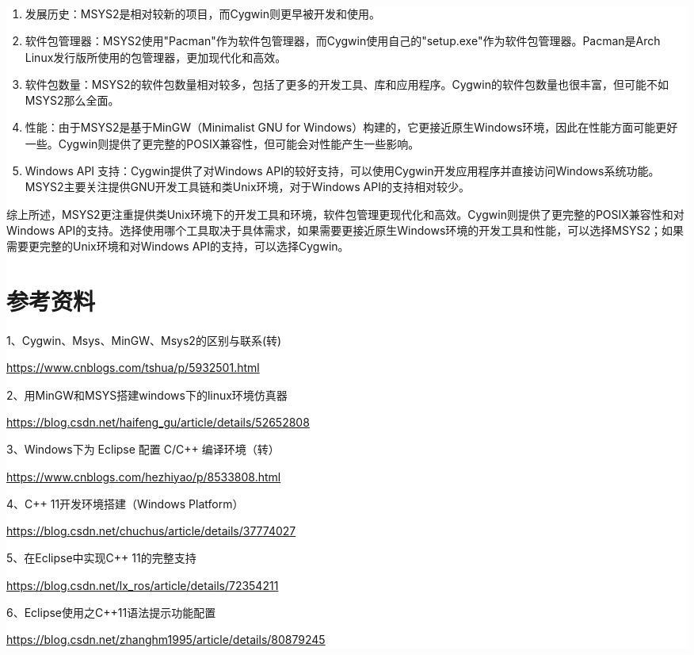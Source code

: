 1. 发展历史：MSYS2是相对较新的项目，而Cygwin则更早被开发和使用。

2. 软件包管理器：MSYS2使用"Pacman"作为软件包管理器，而Cygwin使用自己的"setup.exe"作为软件包管理器。Pacman是Arch Linux发行版所使用的包管理器，更加现代化和高效。

3. 软件包数量：MSYS2的软件包数量相对较多，包括了更多的开发工具、库和应用程序。Cygwin的软件包数量也很丰富，但可能不如MSYS2那么全面。

4. 性能：由于MSYS2是基于MinGW（Minimalist GNU for Windows）构建的，它更接近原生Windows环境，因此在性能方面可能更好一些。Cygwin则提供了更完整的POSIX兼容性，但可能会对性能产生一些影响。

5. Windows API 支持：Cygwin提供了对Windows API的较好支持，可以使用Cygwin开发应用程序并直接访问Windows系统功能。MSYS2主要关注提供GNU开发工具链和类Unix环境，对于Windows API的支持相对较少。

综上所述，MSYS2更注重提供类Unix环境下的开发工具和环境，软件包管理更现代化和高效。Cygwin则提供了更完整的POSIX兼容性和对Windows API的支持。选择使用哪个工具取决于具体需求，如果需要更接近原生Windows环境的开发工具和性能，可以选择MSYS2；如果需要更完整的Unix环境和对Windows API的支持，可以选择Cygwin。



# 参考资料

1、Cygwin、Msys、MinGW、Msys2的区别与联系(转)

https://www.cnblogs.com/tshua/p/5932501.html

2、用MinGW和MSYS搭建windows下的linux环境仿真器

https://blog.csdn.net/haifeng_gu/article/details/52652808

3、Windows下为 Eclipse 配置 C/C++ 编译环境（转）

https://www.cnblogs.com/hezhiyao/p/8533808.html

4、C++ 11开发环境搭建（Windows Platform）

https://blog.csdn.net/chuchus/article/details/37774027

5、在Eclipse中实现C++ 11的完整支持

https://blog.csdn.net/lx_ros/article/details/72354211

6、Eclipse使用之C++11语法提示功能配置

https://blog.csdn.net/zhanghm1995/article/details/80879245